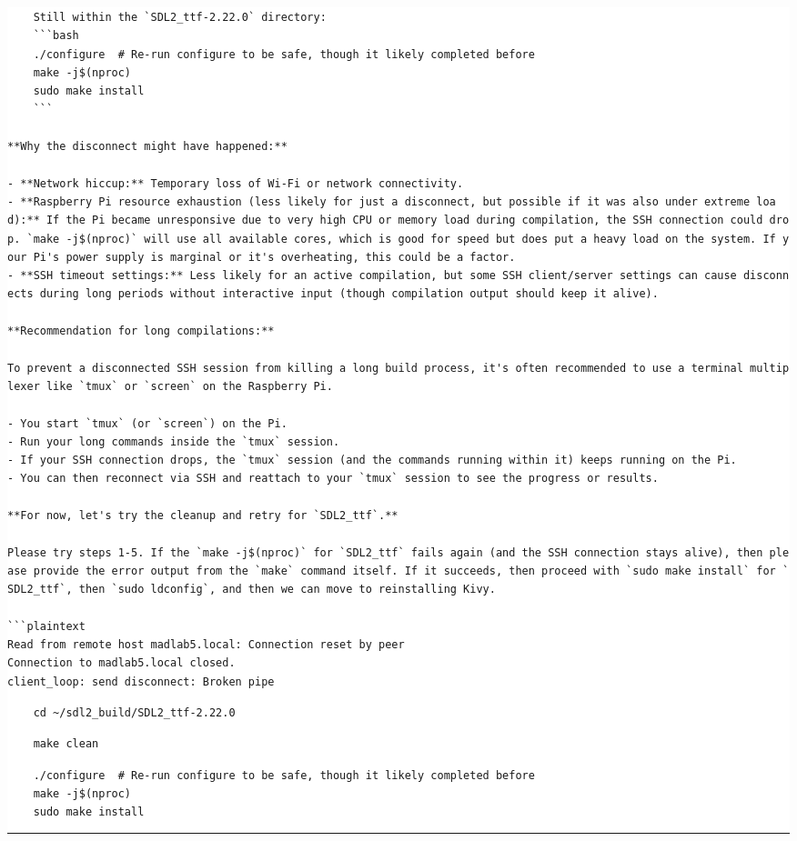```
    Still within the `SDL2_ttf-2.22.0` directory:
    ```bash
    ./configure  # Re-run configure to be safe, though it likely completed before
    make -j$(nproc)
    sudo make install
    ```

**Why the disconnect might have happened:**

- **Network hiccup:** Temporary loss of Wi-Fi or network connectivity.
- **Raspberry Pi resource exhaustion (less likely for just a disconnect, but possible if it was also under extreme load):** If the Pi became unresponsive due to very high CPU or memory load during compilation, the SSH connection could drop. `make -j$(nproc)` will use all available cores, which is good for speed but does put a heavy load on the system. If your Pi's power supply is marginal or it's overheating, this could be a factor.
- **SSH timeout settings:** Less likely for an active compilation, but some SSH client/server settings can cause disconnects during long periods without interactive input (though compilation output should keep it alive).

**Recommendation for long compilations:**

To prevent a disconnected SSH session from killing a long build process, it's often recommended to use a terminal multiplexer like `tmux` or `screen` on the Raspberry Pi.

- You start `tmux` (or `screen`) on the Pi.
- Run your long commands inside the `tmux` session.
- If your SSH connection drops, the `tmux` session (and the commands running within it) keeps running on the Pi.
- You can then reconnect via SSH and reattach to your `tmux` session to see the progress or results.

**For now, let's try the cleanup and retry for `SDL2_ttf`.**

Please try steps 1-5. If the `make -j$(nproc)` for `SDL2_ttf` fails again (and the SSH connection stays alive), then please provide the error output from the `make` command itself. If it succeeds, then proceed with `sudo make install` for `SDL2_ttf`, then `sudo ldconfig`, and then we can move to reinstalling Kivy.

```plaintext
Read from remote host madlab5.local: Connection reset by peer
Connection to madlab5.local closed.
client_loop: send disconnect: Broken pipe
```

```shellscript
    cd ~/sdl2_build/SDL2_ttf-2.22.0
```

```shellscript
    make clean
```

```shellscript
    ./configure  # Re-run configure to be safe, though it likely completed before
    make -j$(nproc)
    sudo make install
```

---